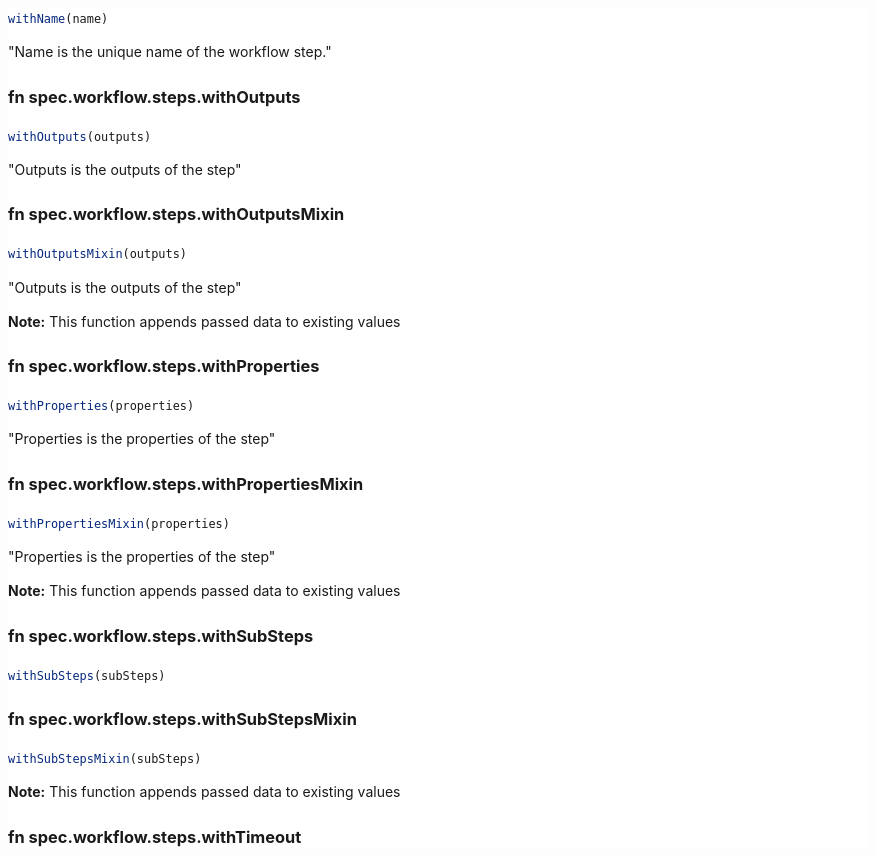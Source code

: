 ```ts
withName(name)
```

"Name is the unique name of the workflow step."

### fn spec.workflow.steps.withOutputs

```ts
withOutputs(outputs)
```

"Outputs is the outputs of the step"

### fn spec.workflow.steps.withOutputsMixin

```ts
withOutputsMixin(outputs)
```

"Outputs is the outputs of the step"

**Note:** This function appends passed data to existing values

### fn spec.workflow.steps.withProperties

```ts
withProperties(properties)
```

"Properties is the properties of the step"

### fn spec.workflow.steps.withPropertiesMixin

```ts
withPropertiesMixin(properties)
```

"Properties is the properties of the step"

**Note:** This function appends passed data to existing values

### fn spec.workflow.steps.withSubSteps

```ts
withSubSteps(subSteps)
```



### fn spec.workflow.steps.withSubStepsMixin

```ts
withSubStepsMixin(subSteps)
```



**Note:** This function appends passed data to existing values

### fn spec.workflow.steps.withTimeout
